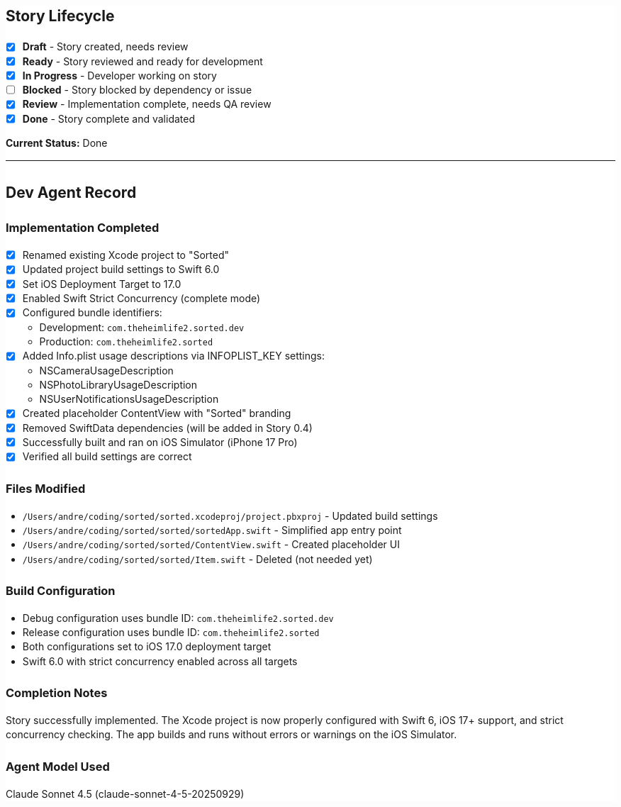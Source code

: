 ## Story Lifecycle

- [x] **Draft** - Story created, needs review
- [x] **Ready** - Story reviewed and ready for development
- [x] **In Progress** - Developer working on story
- [ ] **Blocked** - Story blocked by dependency or issue
- [x] **Review** - Implementation complete, needs QA review
- [x] **Done** - Story complete and validated

**Current Status:** Done

---

## Dev Agent Record

### Implementation Completed
- [x] Renamed existing Xcode project to "Sorted"
- [x] Updated project build settings to Swift 6.0
- [x] Set iOS Deployment Target to 17.0
- [x] Enabled Swift Strict Concurrency (complete mode)
- [x] Configured bundle identifiers:
  - Development: `com.theheimlife2.sorted.dev`
  - Production: `com.theheimlife2.sorted`
- [x] Added Info.plist usage descriptions via INFOPLIST_KEY settings:
  - NSCameraUsageDescription
  - NSPhotoLibraryUsageDescription
  - NSUserNotificationsUsageDescription
- [x] Created placeholder ContentView with "Sorted" branding
- [x] Removed SwiftData dependencies (will be added in Story 0.4)
- [x] Successfully built and ran on iOS Simulator (iPhone 17 Pro)
- [x] Verified all build settings are correct

### Files Modified
- `/Users/andre/coding/sorted/sorted.xcodeproj/project.pbxproj` - Updated build settings
- `/Users/andre/coding/sorted/sorted/sortedApp.swift` - Simplified app entry point
- `/Users/andre/coding/sorted/sorted/ContentView.swift` - Created placeholder UI
- `/Users/andre/coding/sorted/sorted/Item.swift` - Deleted (not needed yet)

### Build Configuration
- Debug configuration uses bundle ID: `com.theheimlife2.sorted.dev`
- Release configuration uses bundle ID: `com.theheimlife2.sorted`
- Both configurations set to iOS 17.0 deployment target
- Swift 6.0 with strict concurrency enabled across all targets

### Completion Notes
Story successfully implemented. The Xcode project is now properly configured with Swift 6, iOS 17+ support, and strict concurrency checking. The app builds and runs without errors or warnings on the iOS Simulator.

### Agent Model Used
Claude Sonnet 4.5 (claude-sonnet-4-5-20250929)
